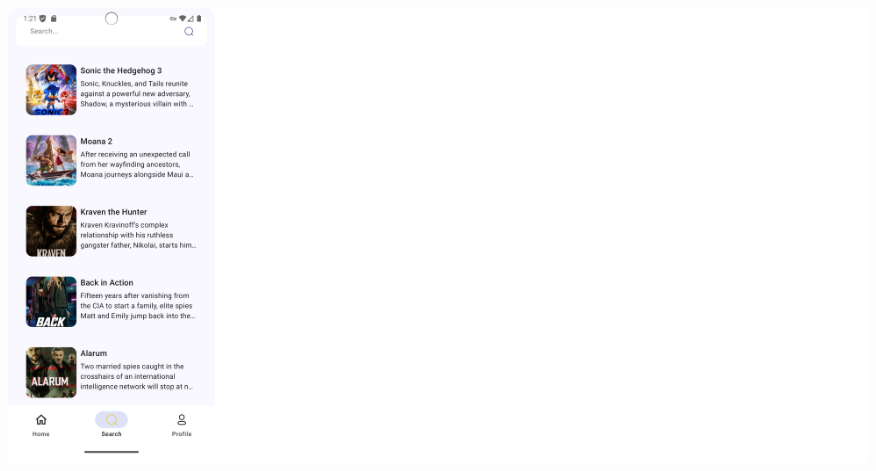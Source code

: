   <img alt="Detail Page" height="450px" src="https://github.com/MishaNikolaev/MoviesApp/blob/master/app/for_readme/Screenshot_20250131_202112.png" />